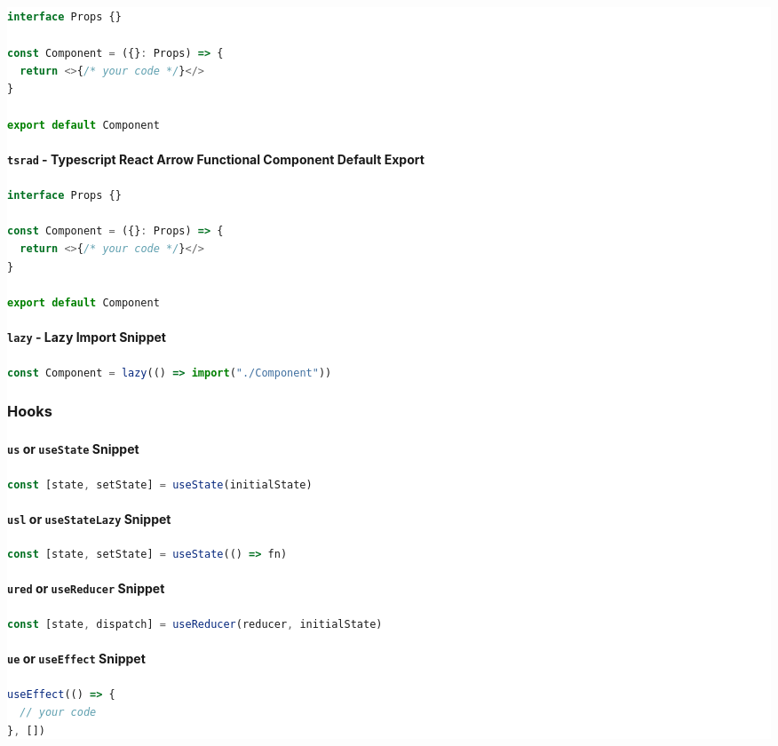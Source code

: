 ```typescript
interface Props {}

const Component = ({}: Props) => {
  return <>{/* your code */}</>
}

export default Component
```

#### `tsrad` - Typescript React Arrow Functional Component Default Export

```typescript
interface Props {}

const Component = ({}: Props) => {
  return <>{/* your code */}</>
}

export default Component
```

#### `lazy` - Lazy Import Snippet

```javascript
const Component = lazy(() => import("./Component"))
```

### Hooks

#### `us` or `useState` Snippet

```javascript
const [state, setState] = useState(initialState)
```

#### `usl` or `useStateLazy` Snippet

```javascript
const [state, setState] = useState(() => fn)
```

#### `ured` or `useReducer` Snippet

```javascript
const [state, dispatch] = useReducer(reducer, initialState)
```

#### `ue` or `useEffect` Snippet

```javascript
useEffect(() => {
  // your code
}, [])
```

